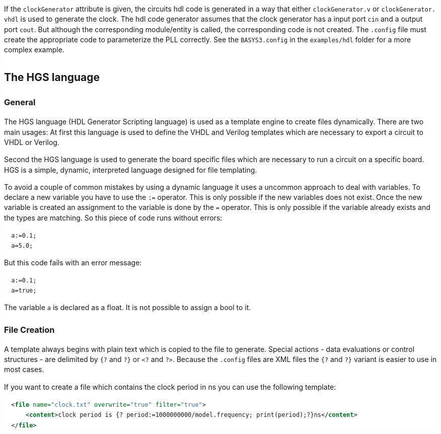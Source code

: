 If the `clockGenerator` attribute is given, the circuits hdl code is generated
in a way that either `clockGenerator.v` or `clockGenerator.vhdl` is used to
generate the clock. The hdl code generator assumes that the clock generator
has a input port `cin` and a output port `cout`.
But although the corresponding module/entity is called, the corresponding code
is not created. The `.config` file must create the appropriate code to
parameterize the PLL correctly. See the `BASYS3.config` in the `examples/hdl`
folder for a more complex example.

## The HGS language

### General

The HGS language (HDL Generator Scripting language) is used as a template
engine to create files dynamically. There are two main usages: At first
this language is used to define the VHDL and Verilog templates which are
necessary to export a circuit to VHDL or Verilog.

Second the HGS language is used to generate the board specific files which are
necessary to run a circuit on a specific board. HGS is a simple, dynamic,
interpreted language designed for file templating.

To avoid a couple of common mistakes by using a dynamic language it uses
a uncommon approach to deal with variables. To declare a new variable
you have to use the `:=` operator. This is only possible if the new variables
does not exist. Once the new variable is created an assignment to the variable
is done by the `=` operator. This is only possible if the variable already
exists and the types are matching. So this piece of code runs without errors:

```
  a:=0.1;
  a=5.0;
```

But this code fails with an error message:

```
  a:=0.1;
  a=true;
```

The variable `a` is declared as a float. It is not possible to assign a
bool to it.

### File Creation

A template always begins with plain text which is copied to the file to generate.
Special actions - data evaluations or control structures - are delimited
by `{?` and `?}` or `<?` and `?>`. Because the `.config` files are XML files the
`{?` and `?}` variant is easier to use in most cases.

If you want to create a file which contains the clock period in ns you can use the
following template:

```xml
  <file name="clock.txt" overwrite="true" filter="true">
      <content>clock period is {? period:=1000000000/model.frequency; print(period);?}ns</content>
  </file>
```
